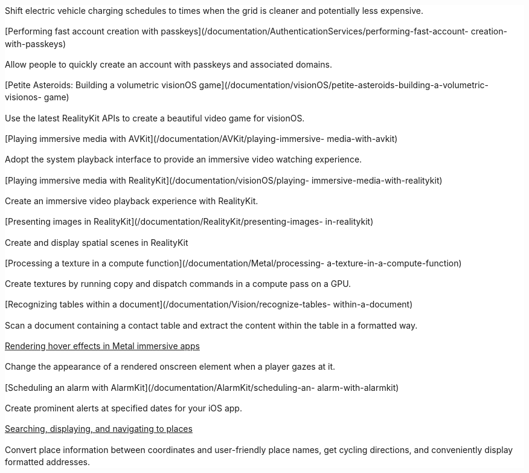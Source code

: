 Shift electric vehicle charging schedules to times when the grid is cleaner
and potentially less expensive.

[Performing fast account creation with
passkeys](/documentation/AuthenticationServices/performing-fast-account-
creation-with-passkeys)

Allow people to quickly create an account with passkeys and associated
domains.

[Petite Asteroids: Building a volumetric visionOS
game](/documentation/visionOS/petite-asteroids-building-a-volumetric-visionos-
game)

Use the latest RealityKit APIs to create a beautiful video game for visionOS.

[Playing immersive media with AVKit](/documentation/AVKit/playing-immersive-
media-with-avkit)

Adopt the system playback interface to provide an immersive video watching
experience.

[Playing immersive media with RealityKit](/documentation/visionOS/playing-
immersive-media-with-realitykit)

Create an immersive video playback experience with RealityKit.

[Presenting images in RealityKit](/documentation/RealityKit/presenting-images-
in-realitykit)

Create and display spatial scenes in RealityKit

[Processing a texture in a compute function](/documentation/Metal/processing-
a-texture-in-a-compute-function)

Create textures by running copy and dispatch commands in a compute pass on a
GPU.

[Recognizing tables within a document](/documentation/Vision/recognize-tables-
within-a-document)

Scan a document containing a contact table and extract the content within the
table in a formatted way.

[Rendering hover effects in Metal immersive
apps](/documentation/CompositorServices/rendering_hover_effects_in_metal_immersive_apps)

Change the appearance of a rendered onscreen element when a player gazes at
it.

[Scheduling an alarm with AlarmKit](/documentation/AlarmKit/scheduling-an-
alarm-with-alarmkit)

Create prominent alerts at specified dates for your iOS app.

[Searching, displaying, and navigating to
places](/documentation/MapKit/searching-displaying-and-navigating-to-places)

Convert place information between coordinates and user-friendly place names,
get cycling directions, and conveniently display formatted addresses.
